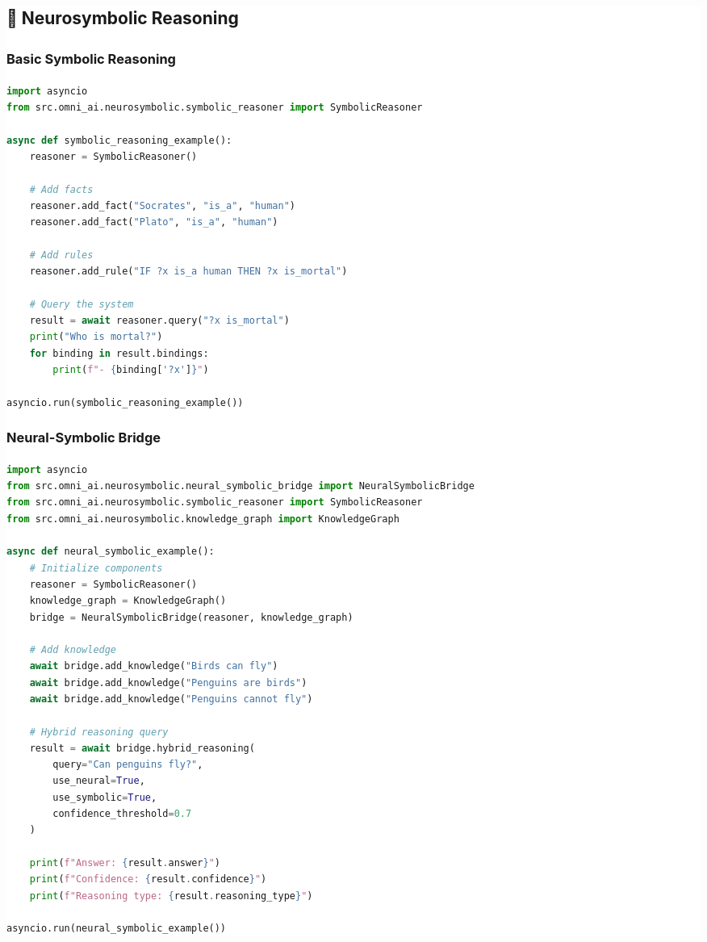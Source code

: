 ## 🧮 Neurosymbolic Reasoning

### Basic Symbolic Reasoning

```python
import asyncio
from src.omni_ai.neurosymbolic.symbolic_reasoner import SymbolicReasoner

async def symbolic_reasoning_example():
    reasoner = SymbolicReasoner()
    
    # Add facts
    reasoner.add_fact("Socrates", "is_a", "human")
    reasoner.add_fact("Plato", "is_a", "human")
    
    # Add rules
    reasoner.add_rule("IF ?x is_a human THEN ?x is_mortal")
    
    # Query the system
    result = await reasoner.query("?x is_mortal")
    print("Who is mortal?")
    for binding in result.bindings:
        print(f"- {binding['?x']}")

asyncio.run(symbolic_reasoning_example())
```

### Neural-Symbolic Bridge

```python
import asyncio
from src.omni_ai.neurosymbolic.neural_symbolic_bridge import NeuralSymbolicBridge
from src.omni_ai.neurosymbolic.symbolic_reasoner import SymbolicReasoner
from src.omni_ai.neurosymbolic.knowledge_graph import KnowledgeGraph

async def neural_symbolic_example():
    # Initialize components
    reasoner = SymbolicReasoner()
    knowledge_graph = KnowledgeGraph()
    bridge = NeuralSymbolicBridge(reasoner, knowledge_graph)
    
    # Add knowledge
    await bridge.add_knowledge("Birds can fly")
    await bridge.add_knowledge("Penguins are birds")
    await bridge.add_knowledge("Penguins cannot fly")
    
    # Hybrid reasoning query
    result = await bridge.hybrid_reasoning(
        query="Can penguins fly?",
        use_neural=True,
        use_symbolic=True,
        confidence_threshold=0.7
    )
    
    print(f"Answer: {result.answer}")
    print(f"Confidence: {result.confidence}")
    print(f"Reasoning type: {result.reasoning_type}")

asyncio.run(neural_symbolic_example())
```
